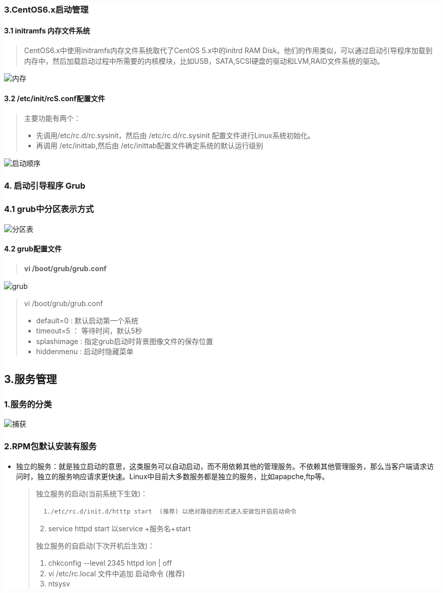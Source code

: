 ```powershell
```

### 3.CentOS6.x启动管理

#### 3.1 initramfs 内存文件系统 

> CentOS6.x中使用initramfs内存文件系统取代了CentOS 5.x中的initrd RAM Disk。他们的作用类似，可以通过启动引导程序加载到内存中，然后加载启动过程中所需要的内核模块，比如USB，SATA,SCSI硬盘的驱动和LVM,RAID文件系统的驱动。

![内存](C:\Users\Administrator\Desktop\linux\images\内存.JPG)

#### 3.2  /etc/init/rcS.conf配置文件

> 主要功能有两个：
>
> * 先调用/etc/rc.d/rc.sysinit，然后由 /etc/rc.d/rc.sysinit 配置文件进行Linux系统初始化。
> * 再调用 /etc/inittab,然后由  /etc/inittab配置文件确定系统的默认运行级别

![启动顺序](C:\Users\Administrator\Desktop\linux\images\启动顺序.JPG)

### 4. 启动引导程序 Grub

### 4.1 grub中分区表示方式

![分区表](C:\Users\Administrator\Desktop\linux\images\分区表.JPG)

#### 4.2 grub配置文件

>**vi /boot/grub/grub.conf**

![grub](C:\Users\Administrator\Desktop\linux\images\grub.JPG)

>  vi /boot/grub/grub.conf
>
> * default=0 : 默认启动第一个系统 
> * timeout=5 ： 等待时间，默认5秒
> *  splashimage : 指定grub启动时背景图像文件的保存位置
> * hiddenmenu : 启动时隐藏菜单

## 3.服务管理

### 1.服务的分类 

![捕获](C:\Users\Administrator\Desktop\linux\images\捕获.JPG)

### 2.RPM包默认安装有服务

- 独立的服务：就是独立启动的意思，这类服务可以自动启动，而不用依赖其他的管理服务。不依赖其他管理服务，那么当客户端请求访问时，独立的服务响应请求更快速。Linux中目前大多数服务都是独立的服务，比如apapche,ftp等。

  > 独立服务的启动(当前系统下生效)：
  >
  >       1./etc/rc.d/init.d/htttp start  (推荐) 以绝对路径的形式进入安装包开启启动命令
  >
  > 2.  service httpd start   以service +服务名+start
  >
  > 独立服务的自启动(下次开机后生效)：
  >
  > 1. chkconfig --level 2345 httpd lon | off 
  > 2. vi /etc/rc.local 文件中追加 启动命令 (推荐)
  > 3. ntsysv
